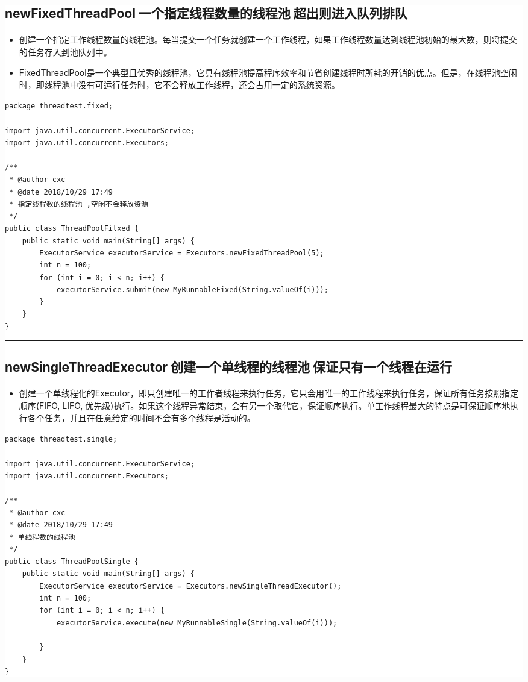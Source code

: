 
## newFixedThreadPool 一个指定线程数量的线程池 超出则进入队列排队

* 创建一个指定工作线程数量的线程池。每当提交一个任务就创建一个工作线程，如果工作线程数量达到线程池初始的最大数，则将提交的任务存入到池队列中。

* FixedThreadPool是一个典型且优秀的线程池，它具有线程池提高程序效率和节省创建线程时所耗的开销的优点。但是，在线程池空闲时，即线程池中没有可运行任务时，它不会释放工作线程，还会占用一定的系统资源。

```
package threadtest.fixed;

import java.util.concurrent.ExecutorService;
import java.util.concurrent.Executors;

/**
 * @author cxc
 * @date 2018/10/29 17:49
 * 指定线程数的线程池 ,空闲不会释放资源
 */
public class ThreadPoolFilxed {
    public static void main(String[] args) {
        ExecutorService executorService = Executors.newFixedThreadPool(5);
        int n = 100;
        for (int i = 0; i < n; i++) {
            executorService.submit(new MyRunnableFixed(String.valueOf(i)));
        }
    }
}

```

---

## newSingleThreadExecutor  创建一个单线程的线程池 保证只有一个线程在运行

* 创建一个单线程化的Executor，即只创建唯一的工作者线程来执行任务，它只会用唯一的工作线程来执行任务，保证所有任务按照指定顺序(FIFO, LIFO, 优先级)执行。如果这个线程异常结束，会有另一个取代它，保证顺序执行。单工作线程最大的特点是可保证顺序地执行各个任务，并且在任意给定的时间不会有多个线程是活动的。

```
package threadtest.single;

import java.util.concurrent.ExecutorService;
import java.util.concurrent.Executors;

/**
 * @author cxc
 * @date 2018/10/29 17:49
 * 单线程数的线程池
 */
public class ThreadPoolSingle {
    public static void main(String[] args) {
        ExecutorService executorService = Executors.newSingleThreadExecutor();
        int n = 100;
        for (int i = 0; i < n; i++) {
            executorService.execute(new MyRunnableSingle(String.valueOf(i)));

        }
    }
}

```
